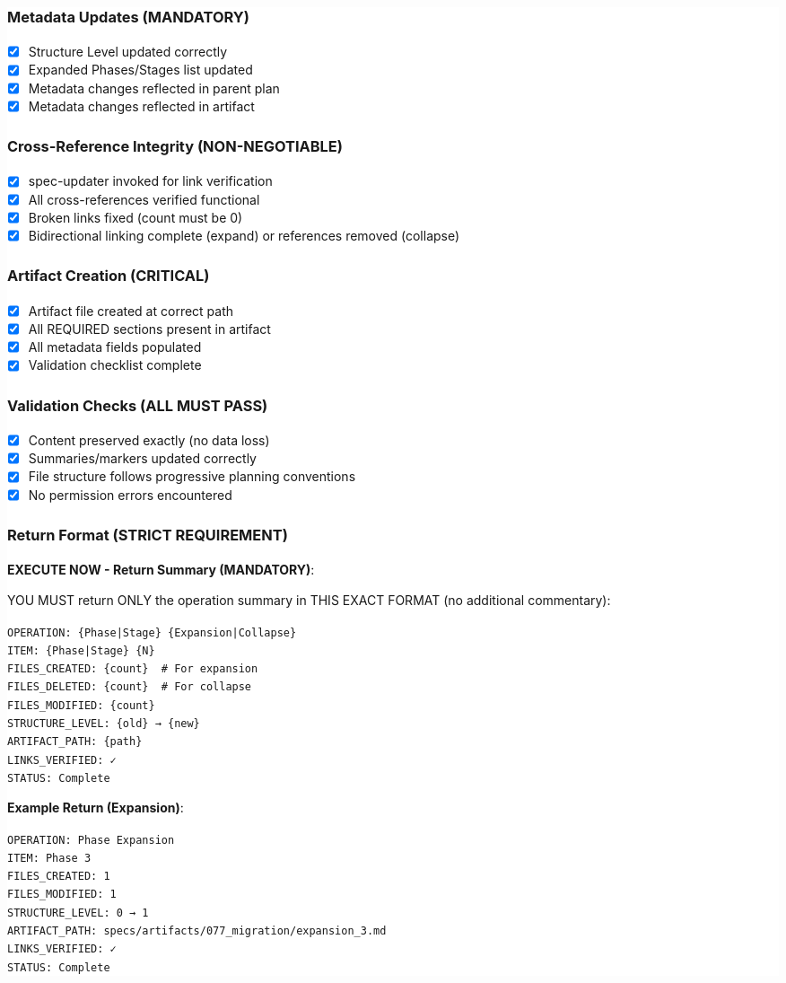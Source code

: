 ### Metadata Updates (MANDATORY)
- [x] Structure Level updated correctly
- [x] Expanded Phases/Stages list updated
- [x] Metadata changes reflected in parent plan
- [x] Metadata changes reflected in artifact

### Cross-Reference Integrity (NON-NEGOTIABLE)
- [x] spec-updater invoked for link verification
- [x] All cross-references verified functional
- [x] Broken links fixed (count must be 0)
- [x] Bidirectional linking complete (expand) or references removed (collapse)

### Artifact Creation (CRITICAL)
- [x] Artifact file created at correct path
- [x] All REQUIRED sections present in artifact
- [x] All metadata fields populated
- [x] Validation checklist complete

### Validation Checks (ALL MUST PASS)
- [x] Content preserved exactly (no data loss)
- [x] Summaries/markers updated correctly
- [x] File structure follows progressive planning conventions
- [x] No permission errors encountered

### Return Format (STRICT REQUIREMENT)

**EXECUTE NOW - Return Summary (MANDATORY)**:

YOU MUST return ONLY the operation summary in THIS EXACT FORMAT (no additional commentary):
```
OPERATION: {Phase|Stage} {Expansion|Collapse}
ITEM: {Phase|Stage} {N}
FILES_CREATED: {count}  # For expansion
FILES_DELETED: {count}  # For collapse
FILES_MODIFIED: {count}
STRUCTURE_LEVEL: {old} → {new}
ARTIFACT_PATH: {path}
LINKS_VERIFIED: ✓
STATUS: Complete
```

**Example Return (Expansion)**:
```
OPERATION: Phase Expansion
ITEM: Phase 3
FILES_CREATED: 1
FILES_MODIFIED: 1
STRUCTURE_LEVEL: 0 → 1
ARTIFACT_PATH: specs/artifacts/077_migration/expansion_3.md
LINKS_VERIFIED: ✓
STATUS: Complete
```
